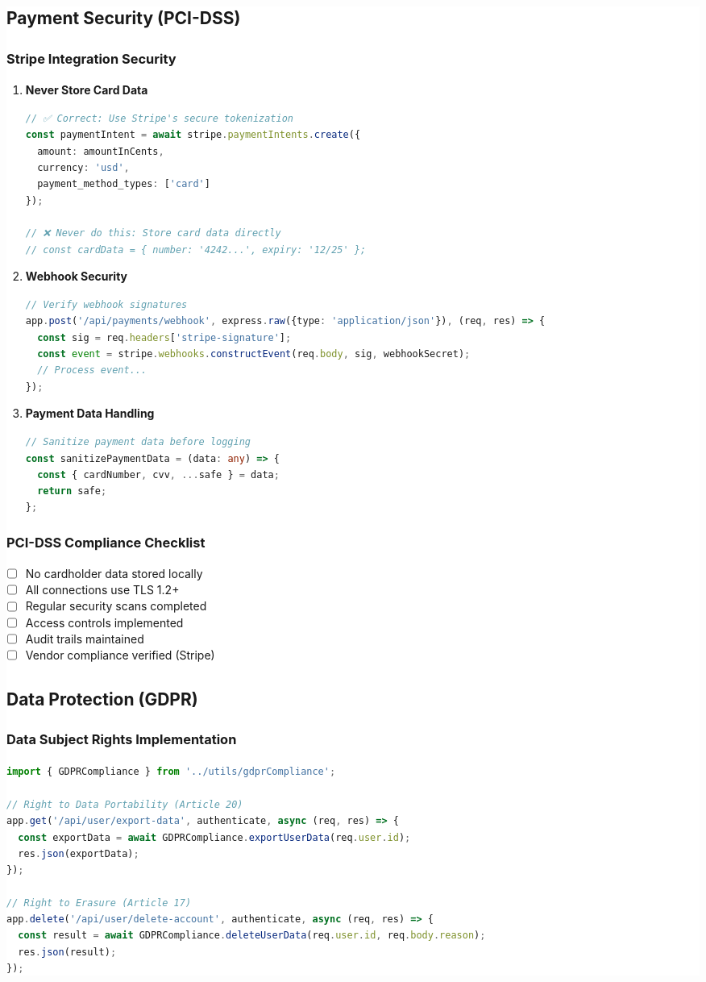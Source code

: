
## Payment Security (PCI-DSS)

### Stripe Integration Security

1. **Never Store Card Data**
   ```typescript
   // ✅ Correct: Use Stripe's secure tokenization
   const paymentIntent = await stripe.paymentIntents.create({
     amount: amountInCents,
     currency: 'usd',
     payment_method_types: ['card']
   });
   
   // ❌ Never do this: Store card data directly
   // const cardData = { number: '4242...', expiry: '12/25' };
   ```

2. **Webhook Security**
   ```typescript
   // Verify webhook signatures
   app.post('/api/payments/webhook', express.raw({type: 'application/json'}), (req, res) => {
     const sig = req.headers['stripe-signature'];
     const event = stripe.webhooks.constructEvent(req.body, sig, webhookSecret);
     // Process event...
   });
   ```

3. **Payment Data Handling**
   ```typescript
   // Sanitize payment data before logging
   const sanitizePaymentData = (data: any) => {
     const { cardNumber, cvv, ...safe } = data;
     return safe;
   };
   ```

### PCI-DSS Compliance Checklist

- [ ] No cardholder data stored locally
- [ ] All connections use TLS 1.2+
- [ ] Regular security scans completed
- [ ] Access controls implemented
- [ ] Audit trails maintained
- [ ] Vendor compliance verified (Stripe)

## Data Protection (GDPR)

### Data Subject Rights Implementation

```typescript
import { GDPRCompliance } from '../utils/gdprCompliance';

// Right to Data Portability (Article 20)
app.get('/api/user/export-data', authenticate, async (req, res) => {
  const exportData = await GDPRCompliance.exportUserData(req.user.id);
  res.json(exportData);
});

// Right to Erasure (Article 17)
app.delete('/api/user/delete-account', authenticate, async (req, res) => {
  const result = await GDPRCompliance.deleteUserData(req.user.id, req.body.reason);
  res.json(result);
});

```